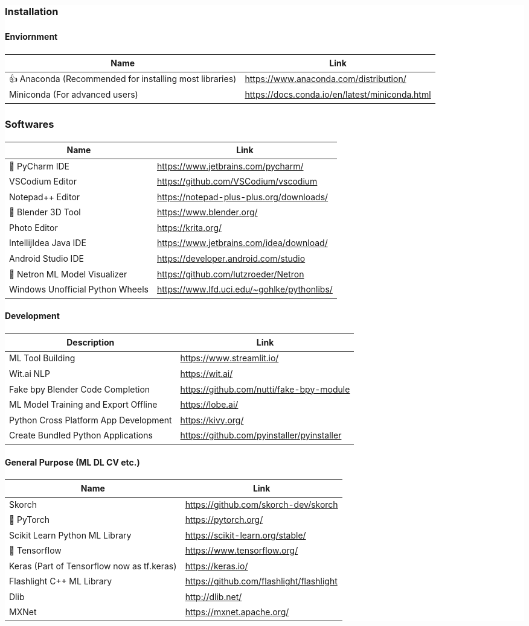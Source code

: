 
### Installation

#### Enviornment

| Name | Link |
| --- | --- |
| :+1: Anaconda (Recommended for installing most libraries) | https://www.anaconda.com/distribution/ |
| Miniconda (For advanced users) | https://docs.conda.io/en/latest/miniconda.html |

### Softwares

| Name | Link |
| --- | --- |
| :triangular_flag_on_post: PyCharm IDE | https://www.jetbrains.com/pycharm/ |
| VSCodium Editor | https://github.com/VSCodium/vscodium |
| Notepad++ Editor | https://notepad-plus-plus.org/downloads/ |
| :triangular_flag_on_post: Blender 3D Tool | https://www.blender.org/ |
| Photo Editor | https://krita.org/ |
| IntellijIdea Java IDE | https://www.jetbrains.com/idea/download/ |
| Android Studio IDE | https://developer.android.com/studio |
| :triangular_flag_on_post: Netron ML Model Visualizer | https://github.com/lutzroeder/Netron |
| Windows Unofficial Python Wheels | https://www.lfd.uci.edu/~gohlke/pythonlibs/ |
 
#### Development

| Description | Link |
| --- | --- |
| ML Tool Building | https://www.streamlit.io/ |
| Wit.ai NLP | https://wit.ai/ |
| Fake bpy Blender Code Completion | https://github.com/nutti/fake-bpy-module | 
| ML Model Training and Export Offline | https://lobe.ai/ |
| Python Cross Platform App Development | https://kivy.org/ |
| Create Bundled Python Applications | https://github.com/pyinstaller/pyinstaller |


#### General Purpose (ML DL CV etc.)

| Name | Link |
| --- | --- |
| Skorch | https://github.com/skorch-dev/skorch |
| :triangular_flag_on_post: PyTorch | https://pytorch.org/ |
| Scikit Learn Python ML Library | https://scikit-learn.org/stable/ |
| :triangular_flag_on_post: Tensorflow | https://www.tensorflow.org/ |
| Keras (Part of Tensorflow now as tf.keras) | https://keras.io/ |
| Flashlight C++ ML Library | https://github.com/flashlight/flashlight |
| Dlib | http://dlib.net/ |
| MXNet | https://mxnet.apache.org/ |